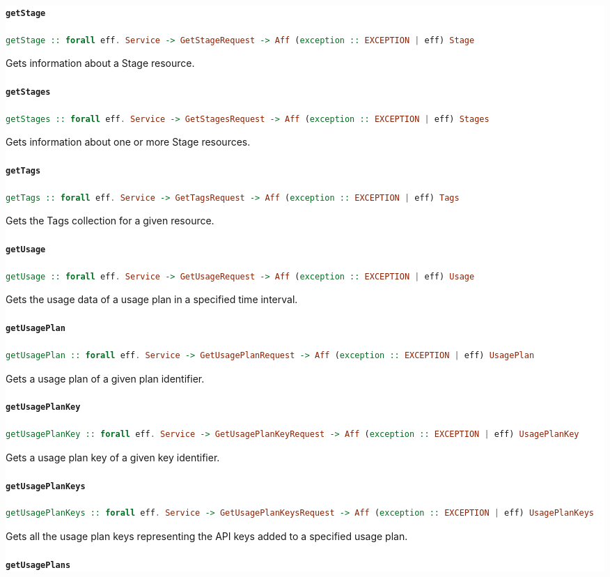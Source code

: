 #### `getStage`

``` purescript
getStage :: forall eff. Service -> GetStageRequest -> Aff (exception :: EXCEPTION | eff) Stage
```

<p>Gets information about a <a>Stage</a> resource.</p>

#### `getStages`

``` purescript
getStages :: forall eff. Service -> GetStagesRequest -> Aff (exception :: EXCEPTION | eff) Stages
```

<p>Gets information about one or more <a>Stage</a> resources.</p>

#### `getTags`

``` purescript
getTags :: forall eff. Service -> GetTagsRequest -> Aff (exception :: EXCEPTION | eff) Tags
```

<p>Gets the Tags collection for a given resource.</p>

#### `getUsage`

``` purescript
getUsage :: forall eff. Service -> GetUsageRequest -> Aff (exception :: EXCEPTION | eff) Usage
```

<p>Gets the usage data of a usage plan in a specified time interval.</p>

#### `getUsagePlan`

``` purescript
getUsagePlan :: forall eff. Service -> GetUsagePlanRequest -> Aff (exception :: EXCEPTION | eff) UsagePlan
```

<p>Gets a usage plan of a given plan identifier.</p>

#### `getUsagePlanKey`

``` purescript
getUsagePlanKey :: forall eff. Service -> GetUsagePlanKeyRequest -> Aff (exception :: EXCEPTION | eff) UsagePlanKey
```

<p>Gets a usage plan key of a given key identifier.</p>

#### `getUsagePlanKeys`

``` purescript
getUsagePlanKeys :: forall eff. Service -> GetUsagePlanKeysRequest -> Aff (exception :: EXCEPTION | eff) UsagePlanKeys
```

<p>Gets all the usage plan keys representing the API keys added to a specified usage plan.</p>

#### `getUsagePlans`
